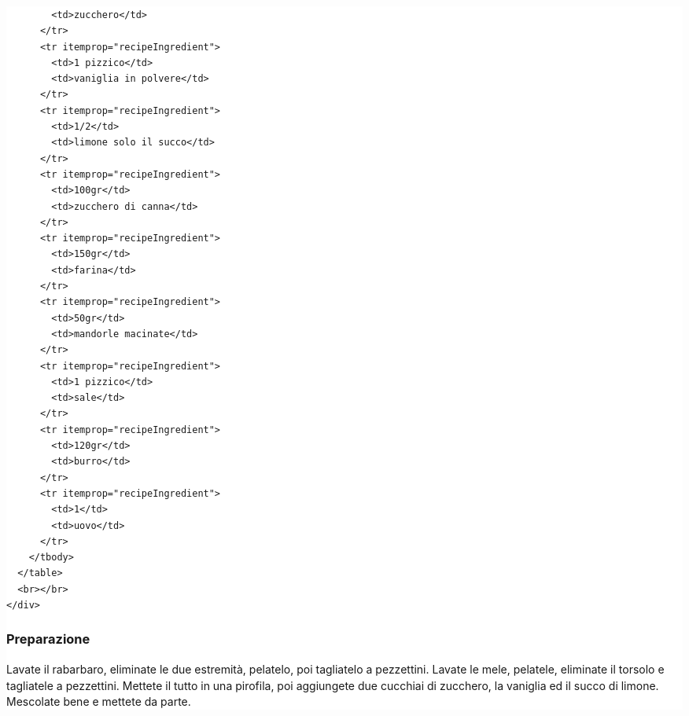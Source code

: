             <td>zucchero</td>
          </tr>
          <tr itemprop="recipeIngredient">
            <td>1 pizzico</td>
            <td>vaniglia in polvere</td>
          </tr>
          <tr itemprop="recipeIngredient">
            <td>1/2</td>
            <td>limone solo il succo</td>
          </tr>
          <tr itemprop="recipeIngredient">
            <td>100gr</td>
            <td>zucchero di canna</td>
          </tr>
          <tr itemprop="recipeIngredient">
            <td>150gr</td>
            <td>farina</td>
          </tr>
          <tr itemprop="recipeIngredient">
            <td>50gr</td>
            <td>mandorle macinate</td>
          </tr>
          <tr itemprop="recipeIngredient">
            <td>1 pizzico</td>
            <td>sale</td>
          </tr>
          <tr itemprop="recipeIngredient">
            <td>120gr</td>
            <td>burro</td>
          </tr>
          <tr itemprop="recipeIngredient">
            <td>1</td>
            <td>uovo</td>
          </tr>
        </tbody>
      </table>
      <br></br>
    </div>
  </div>
</div>


<h3>
  <font color="grey">
    <i class="fa-solid fa-gears"></i>
  </font> Preparazione
</h3>

Lavate il rabarbaro, eliminate le due estremità, pelatelo, poi tagliatelo a pezzettini. Lavate le mele, pelatele, eliminate il torsolo e tagliatele a pezzettini. Mettete il tutto in una pirofila, poi aggiungete due cucchiai di zucchero, la vaniglia ed il succo di limone. Mescolate bene e mettete da parte.
